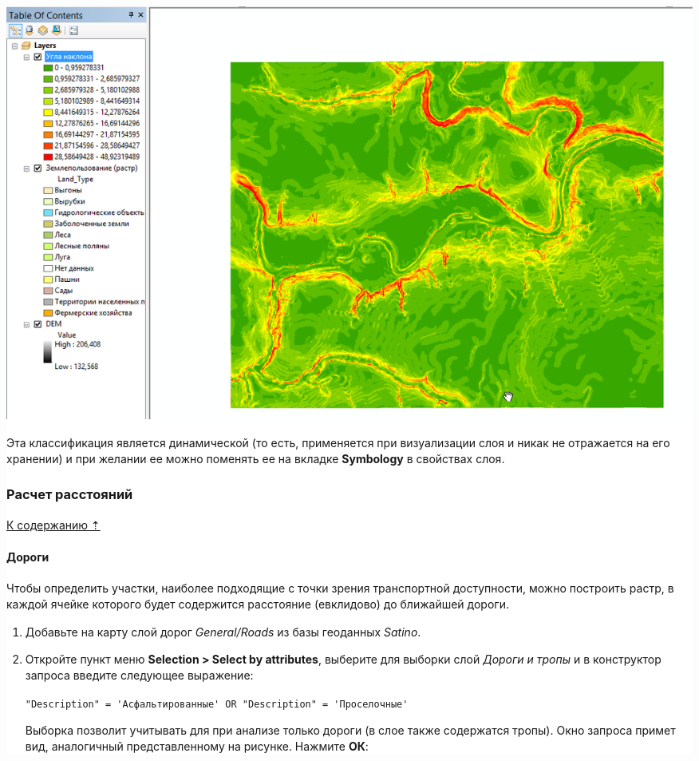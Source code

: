 ![](../images/Ex11/image8.png)

Эта классификация является динамической (то есть, применяется при визуализации слоя и никак не отражается на его хранении) и при желании ее можно поменять ее на вкладке **Symbology** в свойствах слоя.

### Расчет расстояний
[К содержанию ⇡](#выбор-оптимального-местоположения-средствами-растрового-анализа)

#### Дороги

Чтобы определить участки, наиболее подходящие с точки зрения транспортной доступности, можно построить растр, в каждой ячейке которого будет содержится расстояние (евклидово) до ближайшей дороги.

1. Добавьте на карту слой дорог *General/Roads* из базы геоданных *Satino*.

2. Откройте пункт меню **Selection > Select by attributes**, выберите для выборки слой *Дороги и тропы* и в конструктор запроса введите следующее выражение:
    ```
    "Description" = 'Асфальтированные' OR "Description" = 'Проселочные'
    ```

    Выборка позволит учитывать для при анализе только дороги (в слое также содержатся тропы). Окно запроса примет вид, аналогичный представленному на рисунке. Нажмите **ОК**:
